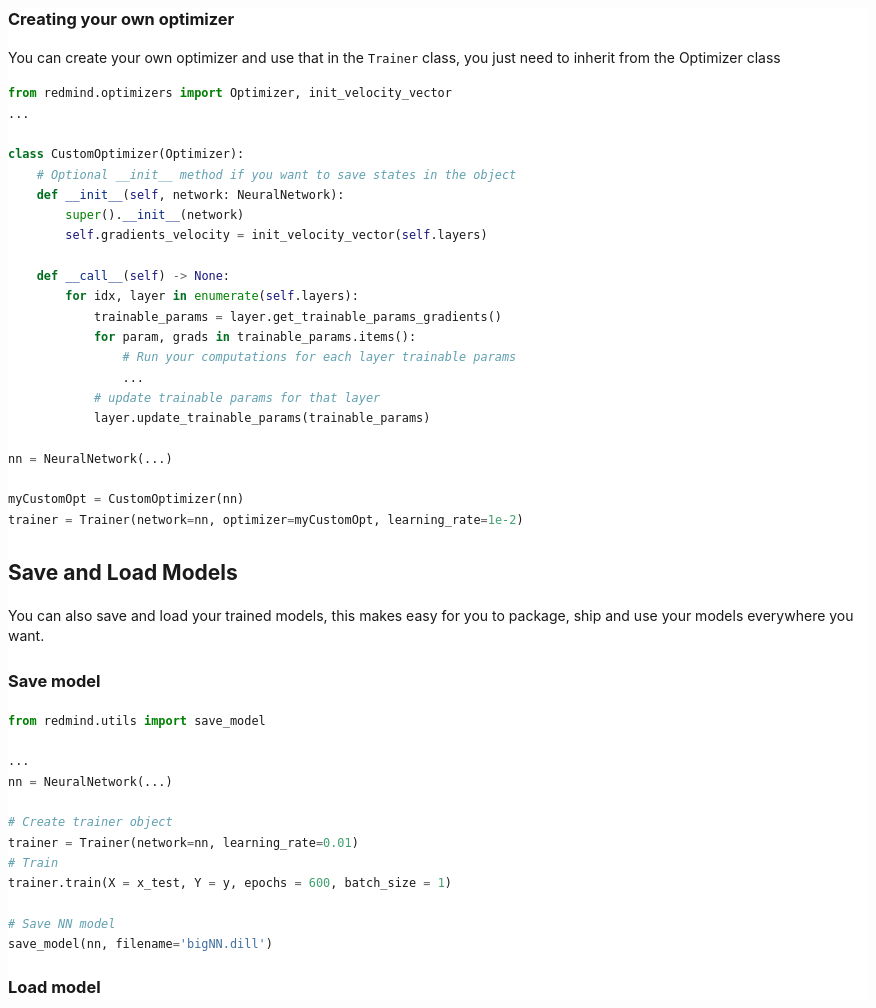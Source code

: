 ### Creating your own optimizer

You can create your own optimizer and use that in the `Trainer` class, you just need to inherit from the Optimizer class

```python
from redmind.optimizers import Optimizer, init_velocity_vector
...

class CustomOptimizer(Optimizer):
    # Optional __init__ method if you want to save states in the object 
    def __init__(self, network: NeuralNetwork):
        super().__init__(network)
        self.gradients_velocity = init_velocity_vector(self.layers)

    def __call__(self) -> None:
        for idx, layer in enumerate(self.layers):
            trainable_params = layer.get_trainable_params_gradients()
            for param, grads in trainable_params.items():
                # Run your computations for each layer trainable params
                ...
            # update trainable params for that layer
            layer.update_trainable_params(trainable_params)

nn = NeuralNetwork(...)

myCustomOpt = CustomOptimizer(nn)
trainer = Trainer(network=nn, optimizer=myCustomOpt, learning_rate=1e-2)
```

## Save and Load Models

You can also save and load your trained models, this makes easy for you to
package, ship and use your models everywhere you want.

### Save model
```python
from redmind.utils import save_model

...
nn = NeuralNetwork(...)

# Create trainer object
trainer = Trainer(network=nn, learning_rate=0.01)
# Train
trainer.train(X = x_test, Y = y, epochs = 600, batch_size = 1)

# Save NN model
save_model(nn, filename='bigNN.dill')
```

### Load model
